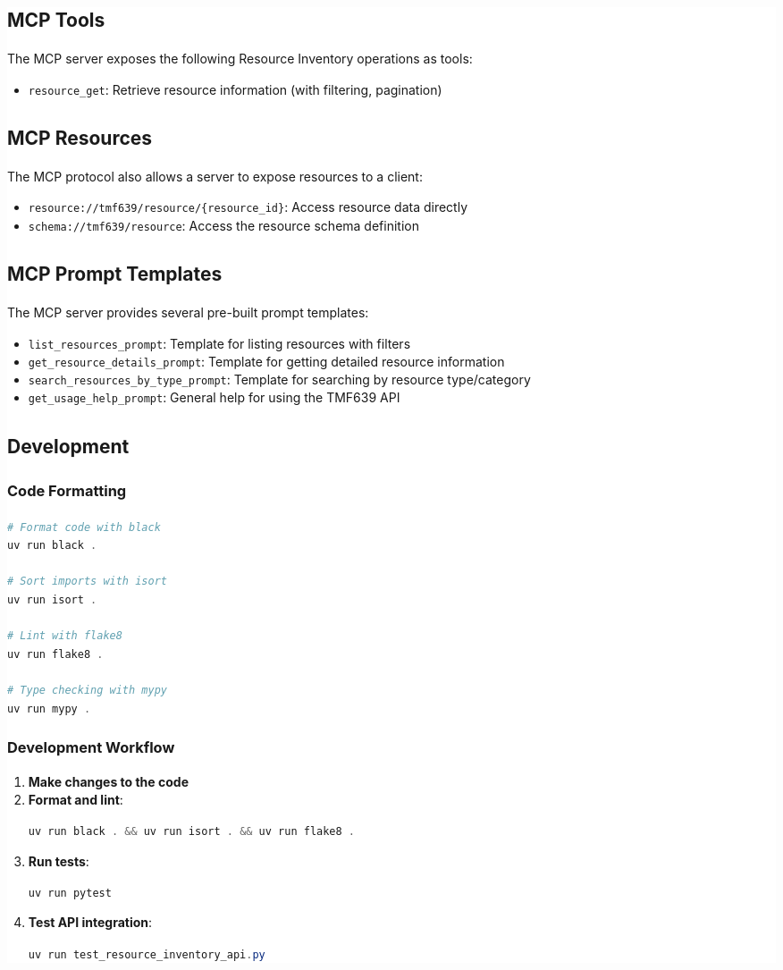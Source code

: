 ## MCP Tools

The MCP server exposes the following Resource Inventory operations as tools:

- `resource_get`: Retrieve resource information (with filtering, pagination)

## MCP Resources

The MCP protocol also allows a server to expose resources to a client:

- `resource://tmf639/resource/{resource_id}`: Access resource data directly
- `schema://tmf639/resource`: Access the resource schema definition

## MCP Prompt Templates

The MCP server provides several pre-built prompt templates:

- `list_resources_prompt`: Template for listing resources with filters
- `get_resource_details_prompt`: Template for getting detailed resource information
- `search_resources_by_type_prompt`: Template for searching by resource type/category
- `get_usage_help_prompt`: General help for using the TMF639 API

## Development

### Code Formatting

```powershell
# Format code with black
uv run black .

# Sort imports with isort
uv run isort .

# Lint with flake8
uv run flake8 .

# Type checking with mypy
uv run mypy .
```

### Development Workflow

1. **Make changes to the code**
2. **Format and lint**:
   ```powershell
   uv run black . && uv run isort . && uv run flake8 .
   ```
3. **Run tests**:
   ```powershell
   uv run pytest
   ```
4. **Test API integration**:
   ```powershell
   uv run test_resource_inventory_api.py
   ```
